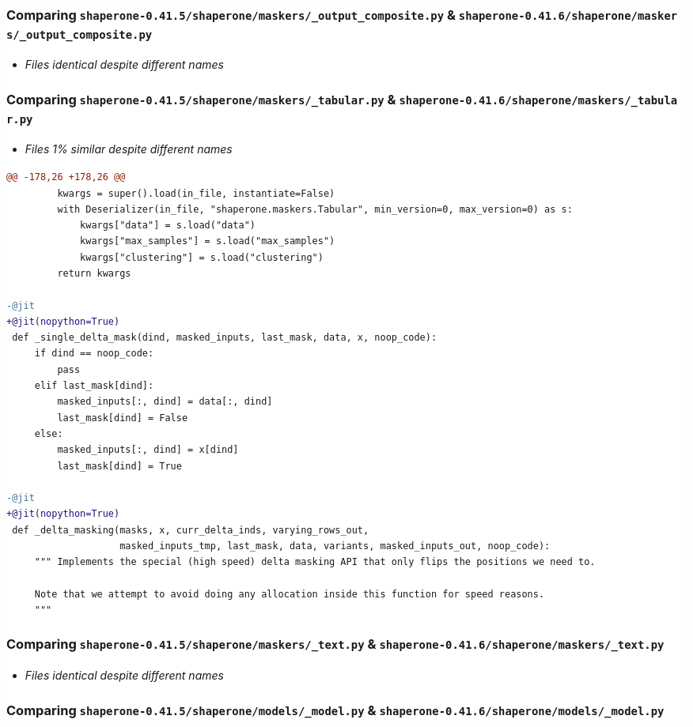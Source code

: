 ### Comparing `shaperone-0.41.5/shaperone/maskers/_output_composite.py` & `shaperone-0.41.6/shaperone/maskers/_output_composite.py`

 * *Files identical despite different names*

### Comparing `shaperone-0.41.5/shaperone/maskers/_tabular.py` & `shaperone-0.41.6/shaperone/maskers/_tabular.py`

 * *Files 1% similar despite different names*

```diff
@@ -178,26 +178,26 @@
         kwargs = super().load(in_file, instantiate=False)
         with Deserializer(in_file, "shaperone.maskers.Tabular", min_version=0, max_version=0) as s:
             kwargs["data"] = s.load("data")
             kwargs["max_samples"] = s.load("max_samples")
             kwargs["clustering"] = s.load("clustering")
         return kwargs
 
-@jit
+@jit(nopython=True)
 def _single_delta_mask(dind, masked_inputs, last_mask, data, x, noop_code):
     if dind == noop_code:
         pass
     elif last_mask[dind]:
         masked_inputs[:, dind] = data[:, dind]
         last_mask[dind] = False
     else:
         masked_inputs[:, dind] = x[dind]
         last_mask[dind] = True
 
-@jit
+@jit(nopython=True)
 def _delta_masking(masks, x, curr_delta_inds, varying_rows_out,
                    masked_inputs_tmp, last_mask, data, variants, masked_inputs_out, noop_code):
     """ Implements the special (high speed) delta masking API that only flips the positions we need to.
 
     Note that we attempt to avoid doing any allocation inside this function for speed reasons.
     """
```

### Comparing `shaperone-0.41.5/shaperone/maskers/_text.py` & `shaperone-0.41.6/shaperone/maskers/_text.py`

 * *Files identical despite different names*

### Comparing `shaperone-0.41.5/shaperone/models/_model.py` & `shaperone-0.41.6/shaperone/models/_model.py`
